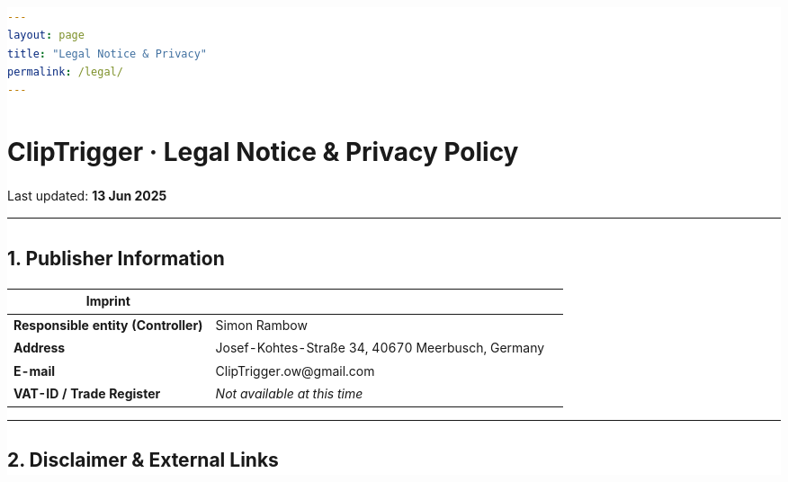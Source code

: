 ```yaml
--- 
layout: page
title: "Legal Notice & Privacy"
permalink: /legal/
---
```


<div class="legal-hero">
  <h1>ClipTrigger · Legal Notice &amp; Privacy Policy</h1>
  <div class="legal-date">Last updated: <strong>13 Jun 2025</strong></div>
</div>

---

## 1. Publisher Information

<div class="legal-table-scroll">
<table class="legal-table">
  <thead>
    <tr>
      <th>Imprint</th>
      <th></th>
      <th></th>
    </tr>
  </thead>
  <tbody>
    <tr>
      <td><strong>Responsible entity (Controller)</strong></td>
      <td>Simon Rambow</td>
    </tr>
    <tr>
      <td><strong>Address</strong></td>
      <td>Josef-Kohtes-Straße 34, 40670 Meerbusch, Germany</td>
    </tr>
    <tr>
      <td><strong>E-mail</strong></td>
      <td>ClipTrigger.ow@gmail.com</td>
    </tr>
    <tr>
      <td><strong>VAT-ID / Trade Register</strong></td>
      <td><em>Not available at this time</em></td>
    </tr>
  </tbody>
</table>
</div>

---

## 2. Disclaimer & External Links
